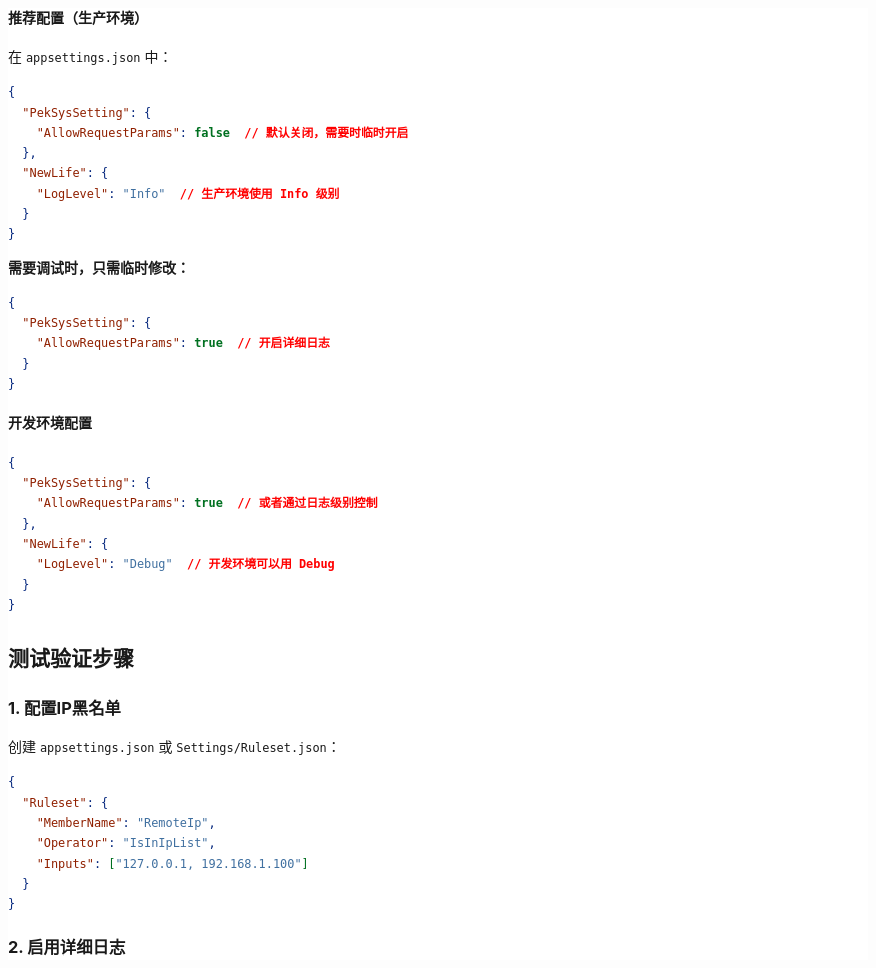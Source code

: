 #### 推荐配置（生产环境）

在 `appsettings.json` 中：

```json
{
  "PekSysSetting": {
    "AllowRequestParams": false  // 默认关闭，需要时临时开启
  },
  "NewLife": {
    "LogLevel": "Info"  // 生产环境使用 Info 级别
  }
}
```

**需要调试时，只需临时修改：**

```json
{
  "PekSysSetting": {
    "AllowRequestParams": true  // 开启详细日志
  }
}
```

#### 开发环境配置

```json
{
  "PekSysSetting": {
    "AllowRequestParams": true  // 或者通过日志级别控制
  },
  "NewLife": {
    "LogLevel": "Debug"  // 开发环境可以用 Debug
  }
}
```

## 测试验证步骤

### 1. 配置IP黑名单

创建 `appsettings.json` 或 `Settings/Ruleset.json`：

```json
{
  "Ruleset": {
    "MemberName": "RemoteIp",
    "Operator": "IsInIpList",
    "Inputs": ["127.0.0.1, 192.168.1.100"]
  }
}
```

### 2. 启用详细日志
